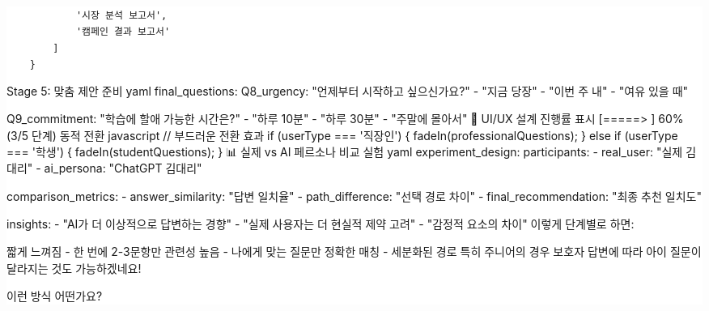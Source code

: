                 '시장 분석 보고서',
                '캠페인 결과 보고서'
            ]
        }
Stage 5: 맞춤 제안 준비
yaml
final_questions:
  Q8_urgency: "언제부터 시작하고 싶으신가요?"
    - "지금 당장"
    - "이번 주 내"
    - "여유 있을 때"
    
  Q9_commitment: "학습에 할애 가능한 시간은?"
    - "하루 10분"
    - "하루 30분"
    - "주말에 몰아서"
🎨 UI/UX 설계
진행률 표시
[=====>     ] 60% (3/5 단계)
동적 전환
javascript
// 부드러운 전환 효과
if (userType === '직장인') {
  fadeIn(professionalQuestions);
} else if (userType === '학생') {
  fadeIn(studentQuestions);
}
📊 실제 vs AI 페르소나 비교 실험
yaml
experiment_design:
  participants:
    - real_user: "실제 김대리"
    - ai_persona: "ChatGPT 김대리"
    
  comparison_metrics:
    - answer_similarity: "답변 일치율"
    - path_difference: "선택 경로 차이"
    - final_recommendation: "최종 추천 일치도"
    
  insights:
    - "AI가 더 이상적으로 답변하는 경향"
    - "실제 사용자는 더 현실적 제약 고려"
    - "감정적 요소의 차이"
이렇게 단계별로 하면:

짧게 느껴짐 - 한 번에 2-3문항만
관련성 높음 - 나에게 맞는 질문만
정확한 매칭 - 세분화된 경로
특히 주니어의 경우 보호자 답변에 따라 아이 질문이 달라지는 것도 가능하겠네요!

이런 방식 어떤가요?



